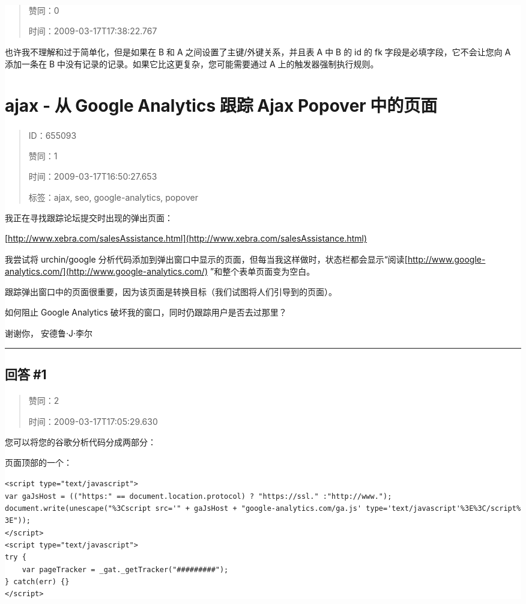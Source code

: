 > 赞同：0
> 
> 时间：2009-03-17T17:38:22.767

也许我不理解和过于简单化，但是如果在 B 和 A 之间设置了主键/外键关系，并且表 A 中 B 的 id 的 fk 字段是必填字段，它不会让您向 A 添加一条在 B 中没有记录的记录。如果它比这更复杂，您可能需要通过 A 上的触发器强制执行规则。

# ajax - 从 Google Analytics 跟踪 Ajax Popover 中的页面

> ID：655093
> 
> 赞同：1
> 
> 时间：2009-03-17T16:50:27.653
> 
> 标签：ajax, seo, google-analytics, popover

我正在寻找跟踪论坛提交时出现的弹出页面：

[http://www.xebra.com/salesAssistance.html](http://www.xebra.com/salesAssistance.html)

我尝试将 urchin/google 分析代码添加到弹出窗口中显示的页面，但每当我这样做时，状态栏都会显示“阅读[http://www.google-analytics.com/](http://www.google-analytics.com/) ”和整个表单页面变为空白。

跟踪弹出窗口中的页面很重要，因为该页面是转换目标（我们试图将人们引导到的页面）。

如何阻止 Google Analytics 破坏我的窗口，同时仍跟踪用户是否去过那里？

谢谢你，
安德鲁·J·李尔

* * *

## 回答 #1

> 赞同：2
> 
> 时间：2009-03-17T17:05:29.630

您可以将您的谷歌分析代码分成两部分：

页面顶部的一个：

```
<script type="text/javascript">
var gaJsHost = (("https:" == document.location.protocol) ? "https://ssl." :"http://www.");
document.write(unescape("%3Cscript src='" + gaJsHost + "google-analytics.com/ga.js' type='text/javascript'%3E%3C/script%3E"));
</script>
<script type="text/javascript">
try {
    var pageTracker = _gat._getTracker("#########");
} catch(err) {}
</script> 
```
